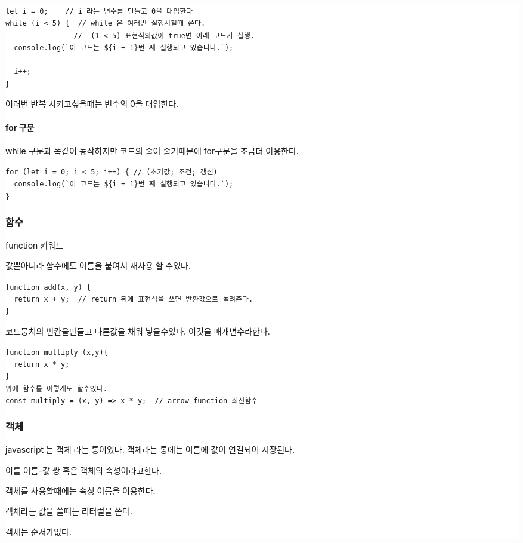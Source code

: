 ```
let i = 0;    // i 라는 변수를 만들고 0을 대입한다
while (i < 5) {  // while 은 여러번 실행시킬때 쓴다.
				//  (1 < 5) 표현식의값이 true면 아래 코드가 실행.
  console.log(`이 코드는 ${i + 1}번 째 실행되고 있습니다.`);
  
  i++;
} 
```

여러번 반복 시키고싶을떄는 변수의 0을 대입한다.

#### for 구문

while 구문과 똑같이 동작하지만 코드의 줄이 줄기때문에 for구문을 조금더 이용한다.

```
for (let i = 0; i < 5; i++) { // (초기값; 조건; 갱신)
  console.log(`이 코드는 ${i + 1}번 째 실행되고 있습니다.`);
}
```



### 함수

function 키워드

값뿐아니라 함수에도 이름을 붙여서 재사용 할	수있다.

```
function add(x, y) { 
  return x + y;  // return 뒤에 표현식을 쓰면 반환값으로 돌려준다.
}
```

코드뭉치의 빈칸을만들고 다른값을 채워 넣을수있다. 이것을 매개변수라한다.

```
function multiply (x,y){
  return x * y;
}
위에 함수를 이렇게도 할수있다.
const multiply = (x, y) => x * y;  // arrow function 최신함수
```



### 객체

javascript 는 객체 라는 통이있다. 객체라는 통에는 이름에 값이 연결되어 저장된다.

이를 이름-값 쌍 혹은 객체의 속성이라고한다.

객체를 사용할때에는 속성 이름을 이용한다.

객체라는 값을 쓸때는 리터럴을 쓴다.

객체는 순서가없다.
